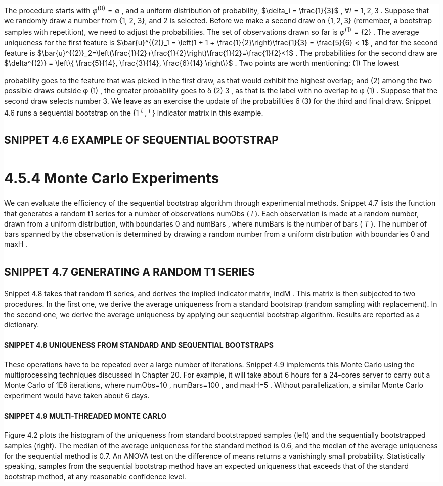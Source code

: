 The procedure starts with  $\varphi^{(0)} = \emptyset$ , and a uniform distribution of probability,  $\delta_i = \frac{1}{3}$ ,  $\forall i = 1, 2, 3$ . Suppose that we randomly draw a number from {1, 2, 3}, and 2 is selected. Before we make a second draw on  $\{1, 2, 3\}$  (remember, a bootstrap samples with repetition), we need to adjust the probabilities. The set of observations drawn so far is  $\varphi^{(1)} = \{2\}$ . The average uniqueness for the first feature is  $\bar{u}^{(2)}_1 = \left(1 + 1 + \frac{1}{2}\right)\frac{1}{3} = \frac{5}{6} < 1$ , and for the second feature is  $\bar{u}^{(2)}_2=\left(\frac{1}{2}+\frac{1}{2}\right)\frac{1}{2}=\frac{1}{2}<1$  . The probabilities for the second draw are  $\delta^{(2)} = \left\{ \frac{5}{14}, \frac{3}{14}, \frac{6}{14} \right\}$ . Two points are worth mentioning: (1) The lowest

probability goes to the feature that was picked in the first draw, as that would exhibit the highest overlap; and (2) among the two possible draws outside φ (1) , the greater probability goes to δ (2) 3 , as that is the label with no overlap to φ (1) . Suppose that the second draw selects number 3. We leave as an exercise the update of the probabilities δ (3) for the third and final draw. Snippet 4.6 runs a sequential bootstrap on the {1 *<sup>t</sup>* , *<sup>i</sup>* } indicator matrix in this example.

## **SNIPPET 4.6 EXAMPLE OF SEQUENTIAL BOOTSTRAP**

# **4.5.4 Monte Carlo Experiments**

We can evaluate the efficiency of the sequential bootstrap algorithm through experimental methods. Snippet 4.7 lists the function that generates a random t1 series for a number of observations numObs ( *I* ). Each observation is made at a random number, drawn from a uniform distribution, with boundaries 0 and numBars , where numBars is the number of bars ( *T* ). The number of bars spanned by the observation is determined by drawing a random number from a uniform distribution with boundaries 0 and maxH .

## **SNIPPET 4.7 GENERATING A RANDOM T1 SERIES**

Snippet 4.8 takes that random t1 series, and derives the implied indicator matrix, indM . This matrix is then subjected to two procedures. In the first one, we derive the average uniqueness from a standard bootstrap (random sampling with replacement). In the second one, we derive the average uniqueness by applying our sequential bootstrap algorithm. Results are reported as a dictionary.

#### **SNIPPET 4.8 UNIQUENESS FROM STANDARD AND SEQUENTIAL BOOTSTRAPS**

These operations have to be repeated over a large number of iterations. Snippet 4.9 implements this Monte Carlo using the multiprocessing techniques discussed in Chapter 20. For example, it will take about 6 hours for a 24-cores server to carry out a Monte Carlo of 1E6 iterations, where numObs=10 , numBars=100 , and maxH=5 . Without parallelization, a similar Monte Carlo experiment would have taken about 6 days.

#### **SNIPPET 4.9 MULTI-THREADED MONTE CARLO**

Figure 4.2 plots the histogram of the uniqueness from standard bootstrapped samples (left) and the sequentially bootstrapped samples (right). The median of the average uniqueness for the standard method is 0.6, and the median of the average uniqueness for the sequential method is 0.7. An ANOVA test on the difference of means returns a vanishingly small probability. Statistically speaking, samples from the sequential bootstrap method have an expected uniqueness that exceeds that of the standard bootstrap method, at any reasonable confidence level.

